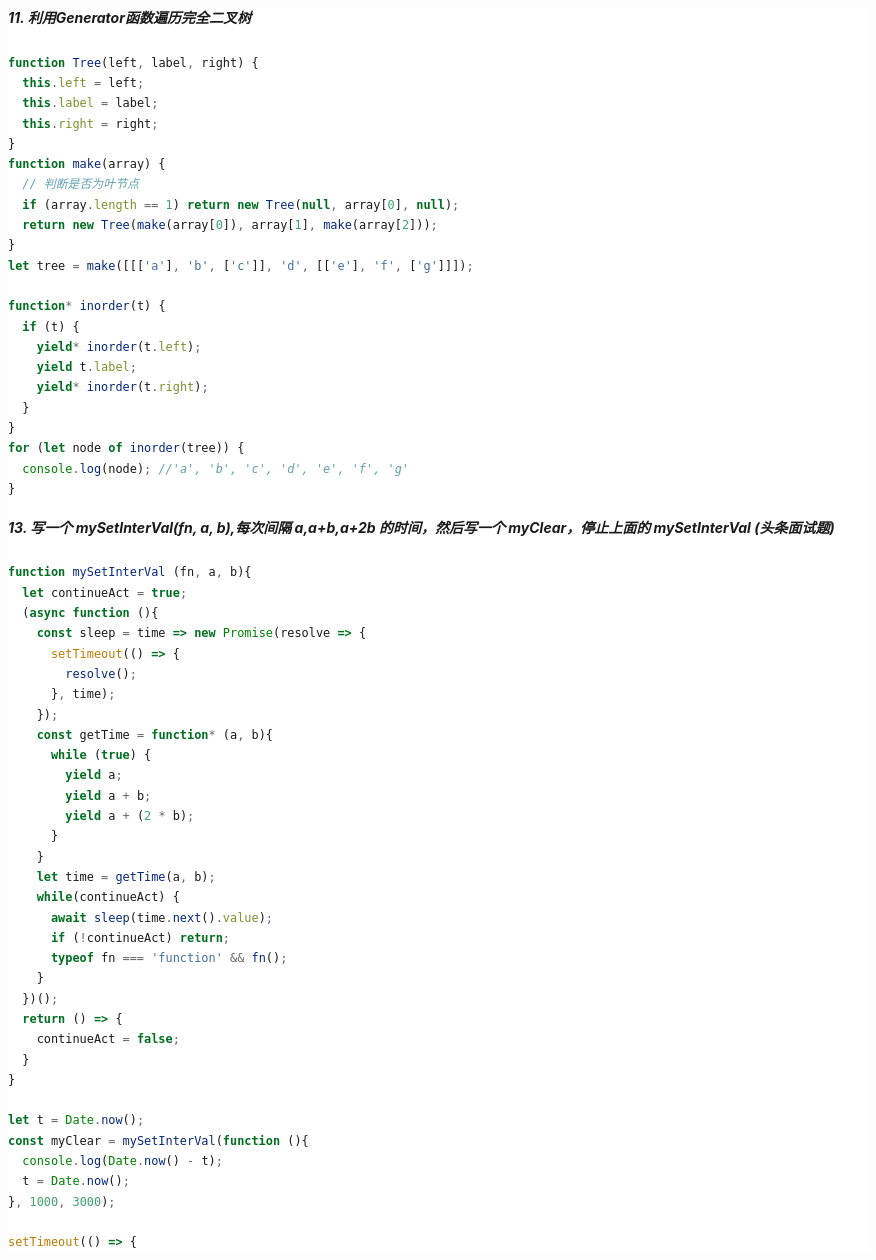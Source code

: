 ##### 11. 利用Generator函数遍历完全二叉树

```javascript
function Tree(left, label, right) {
  this.left = left;
  this.label = label;
  this.right = right;
}
function make(array) {
  // 判断是否为叶节点
  if (array.length == 1) return new Tree(null, array[0], null);
  return new Tree(make(array[0]), array[1], make(array[2]));
}
let tree = make([[['a'], 'b', ['c']], 'd', [['e'], 'f', ['g']]]);

function* inorder(t) {
  if (t) {
    yield* inorder(t.left);
    yield t.label;
    yield* inorder(t.right);
  }
}
for (let node of inorder(tree)) {
  console.log(node); //'a', 'b', 'c', 'd', 'e', 'f', 'g'
}
```

##### 13. 写一个 mySetInterVal(fn, a, b),每次间隔 a,a+b,a+2b 的时间，然后写一个 myClear，停止上面的 mySetInterVal (头条面试题)

```javascript
function mySetInterVal (fn, a, b){
  let continueAct = true;
  (async function (){
    const sleep = time => new Promise(resolve => {
      setTimeout(() => {
        resolve();
      }, time);
    });
    const getTime = function* (a, b){
      while (true) {
        yield a;
        yield a + b;
        yield a + (2 * b);
      }
    }
    let time = getTime(a, b);
    while(continueAct) {
      await sleep(time.next().value);
      if (!continueAct) return;
      typeof fn === 'function' && fn();
    }
  })();
  return () => {
    continueAct = false;
  }
}

let t = Date.now();
const myClear = mySetInterVal(function (){
  console.log(Date.now() - t);
  t = Date.now();
}, 1000, 3000);

setTimeout(() => {
```